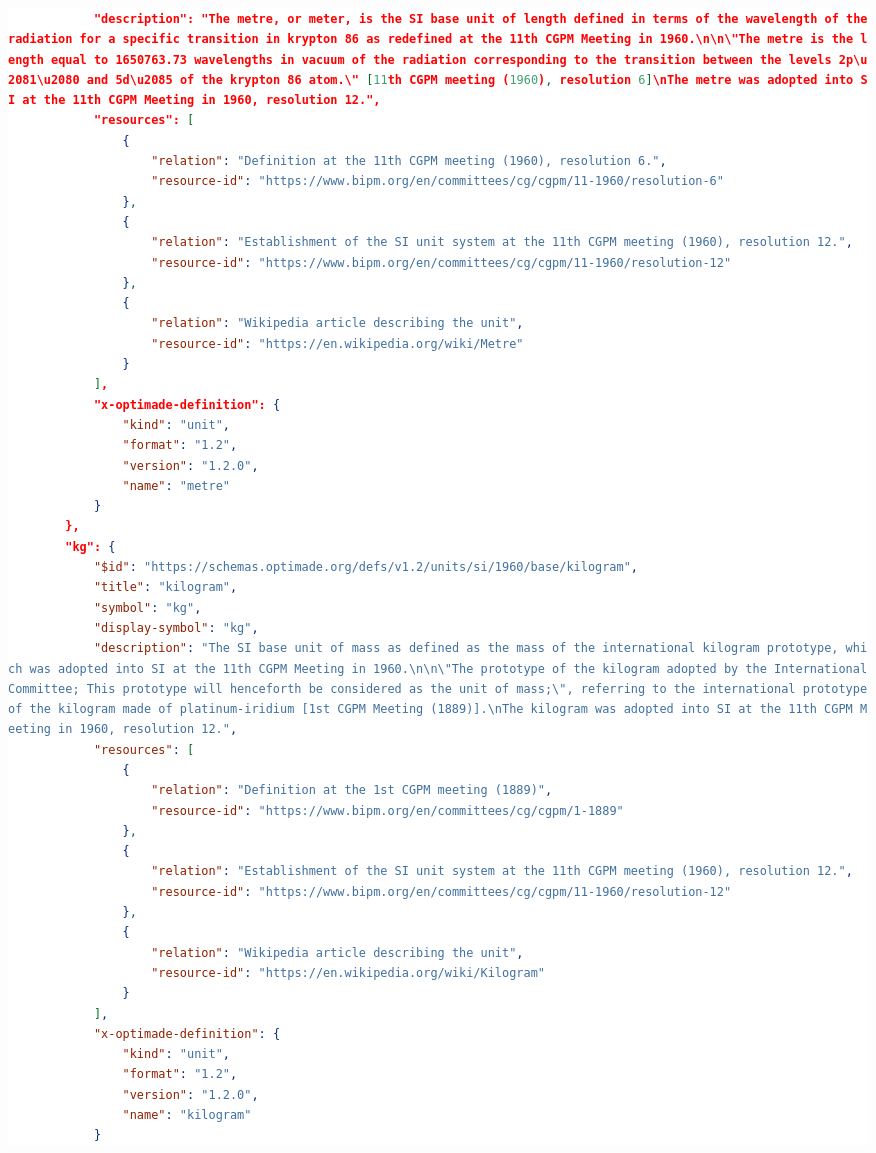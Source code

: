 ``` json
            "description": "The metre, or meter, is the SI base unit of length defined in terms of the wavelength of the radiation for a specific transition in krypton 86 as redefined at the 11th CGPM Meeting in 1960.\n\n\"The metre is the length equal to 1650763.73 wavelengths in vacuum of the radiation corresponding to the transition between the levels 2p\u2081\u2080 and 5d\u2085 of the krypton 86 atom.\" [11th CGPM meeting (1960), resolution 6]\nThe metre was adopted into SI at the 11th CGPM Meeting in 1960, resolution 12.",
            "resources": [
                {
                    "relation": "Definition at the 11th CGPM meeting (1960), resolution 6.",
                    "resource-id": "https://www.bipm.org/en/committees/cg/cgpm/11-1960/resolution-6"
                },
                {
                    "relation": "Establishment of the SI unit system at the 11th CGPM meeting (1960), resolution 12.",
                    "resource-id": "https://www.bipm.org/en/committees/cg/cgpm/11-1960/resolution-12"
                },
                {
                    "relation": "Wikipedia article describing the unit",
                    "resource-id": "https://en.wikipedia.org/wiki/Metre"
                }
            ],
            "x-optimade-definition": {
                "kind": "unit",
                "format": "1.2",
                "version": "1.2.0",
                "name": "metre"
            }
        },
        "kg": {
            "$id": "https://schemas.optimade.org/defs/v1.2/units/si/1960/base/kilogram",
            "title": "kilogram",
            "symbol": "kg",
            "display-symbol": "kg",
            "description": "The SI base unit of mass as defined as the mass of the international kilogram prototype, which was adopted into SI at the 11th CGPM Meeting in 1960.\n\n\"The prototype of the kilogram adopted by the International Committee; This prototype will henceforth be considered as the unit of mass;\", referring to the international prototype of the kilogram made of platinum-iridium [1st CGPM Meeting (1889)].\nThe kilogram was adopted into SI at the 11th CGPM Meeting in 1960, resolution 12.",
            "resources": [
                {
                    "relation": "Definition at the 1st CGPM meeting (1889)",
                    "resource-id": "https://www.bipm.org/en/committees/cg/cgpm/1-1889"
                },
                {
                    "relation": "Establishment of the SI unit system at the 11th CGPM meeting (1960), resolution 12.",
                    "resource-id": "https://www.bipm.org/en/committees/cg/cgpm/11-1960/resolution-12"
                },
                {
                    "relation": "Wikipedia article describing the unit",
                    "resource-id": "https://en.wikipedia.org/wiki/Kilogram"
                }
            ],
            "x-optimade-definition": {
                "kind": "unit",
                "format": "1.2",
                "version": "1.2.0",
                "name": "kilogram"
            }
```